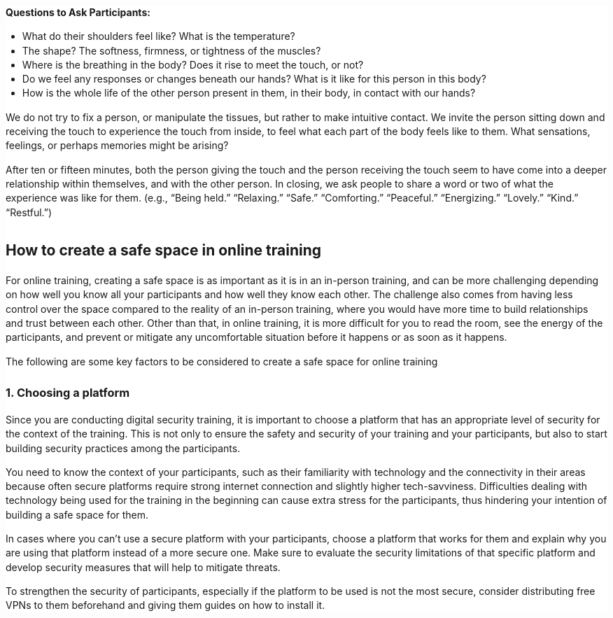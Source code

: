 **Questions to Ask Participants:**

- What do their shoulders feel like? What is the temperature? 
- The shape? The softness, firmness, or tightness of the muscles? 
- Where is the breathing in the body? Does it rise to meet the touch, or not? 
- Do we feel any responses or changes beneath our hands? What is it like for this person in this body? 
- How is the whole life of the other person present in them, in their body, in contact with our hands? 

We do not try to fix a person, or manipulate the tissues, but rather to make intuitive contact. We invite the person sitting down and receiving the touch to experience the touch from inside, to feel what each part of the body feels like to them. What sensations, feelings, or perhaps memories might be arising?

After ten or fifteen minutes, both the person giving the touch and the person receiving the touch seem to have come into a deeper relationship within themselves, and with the other person.  In closing, we ask people to share a word or two of what the experience was like for them. (e.g., “Being held.” “Relaxing.” “Safe.” “Comforting.” “Peaceful.” “Energizing.” “Lovely.” “Kind.” “Restful.”)

## How to create a safe space in online training

For online training, creating a safe space is as important as it is in an in-person training, and can be more challenging depending on how well you know all your participants and how well they know each other. The challenge also comes from having less control over the space compared to the reality of an in-person training, where you would have more time to build relationships and trust between each other. Other than that, in online training, it is more difficult for you to read the room, see the energy of the participants, and prevent or mitigate any uncomfortable situation before it happens or as soon as it happens. 

The following are some key factors to be considered to create a safe space for online training

### 1. Choosing a platform

Since you are conducting digital security training, it is important to choose a platform that has an appropriate level of security for the context of the training. This is not only to ensure the safety and security of your training and your participants, but also to start building security practices among the participants.

You need to know the context of your participants, such as their familiarity with technology and the connectivity in their areas because often secure platforms require strong internet connection and slightly higher tech-savviness. Difficulties dealing with technology being used for the training in the beginning can cause extra stress for the participants, thus hindering your intention of building a safe space for them.

In cases where you can’t use a secure platform with your participants, choose a platform that works for them and explain why you are using that platform instead of a more secure one. Make sure to evaluate the security limitations of that specific platform and develop security measures that will help to mitigate threats.

To strengthen the security of participants, especially if the platform to be used is not the most secure, consider distributing free VPNs to them beforehand and giving them  guides on how to install it.


